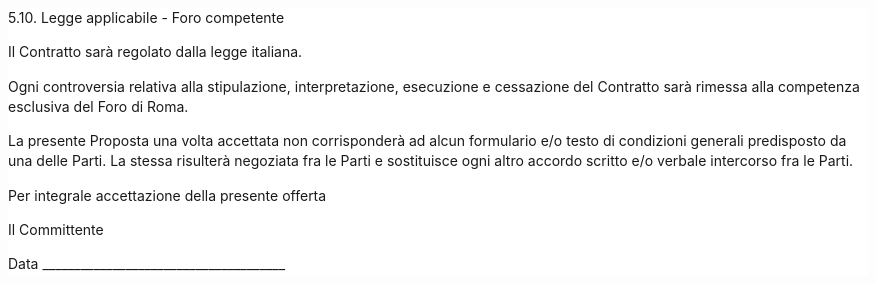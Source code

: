 5.10. Legge applicabile - Foro competente

Il Contratto sarà regolato dalla legge italiana.

Ogni  controversia  relativa  alla  stipulazione,  interpretazione,  esecuzione  e  cessazione  del Contratto sarà rimessa alla competenza esclusiva del Foro di Roma.

La presente Proposta una volta accettata non corrisponderà ad alcun formulario e/o testo di condizioni generali predisposto da una delle Parti. La stessa risulterà negoziata fra le Parti e sostituisce ogni altro accordo scritto e/o verbale intercorso fra le Parti.

Per integrale accettazione della presente offerta

Il Committente

Data ______________________________________
